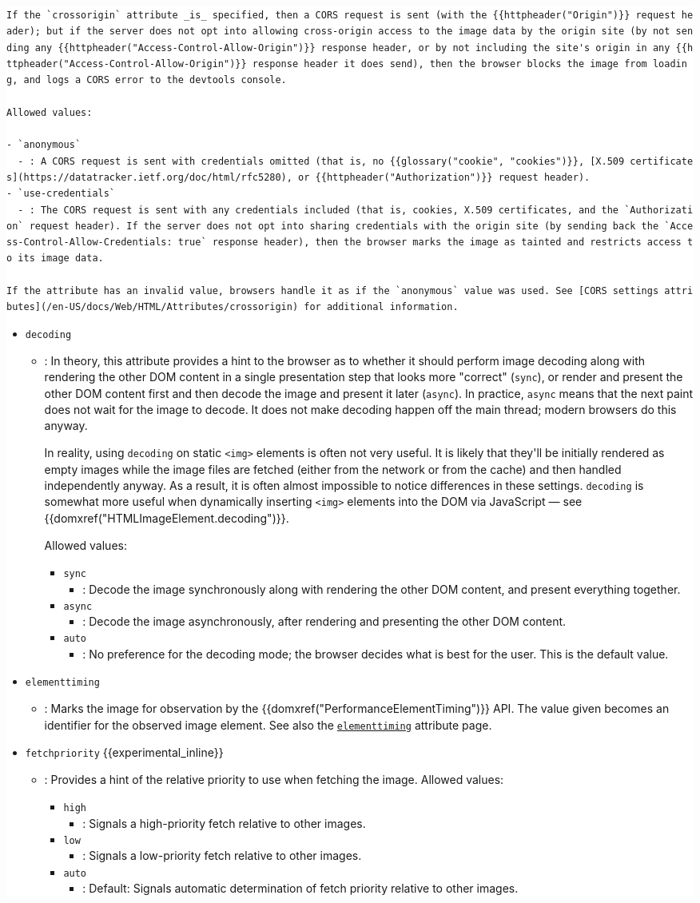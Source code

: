     If the `crossorigin` attribute _is_ specified, then a CORS request is sent (with the {{httpheader("Origin")}} request header); but if the server does not opt into allowing cross-origin access to the image data by the origin site (by not sending any {{httpheader("Access-Control-Allow-Origin")}} response header, or by not including the site's origin in any {{httpheader("Access-Control-Allow-Origin")}} response header it does send), then the browser blocks the image from loading, and logs a CORS error to the devtools console.

    Allowed values:

    - `anonymous`
      - : A CORS request is sent with credentials omitted (that is, no {{glossary("cookie", "cookies")}}, [X.509 certificates](https://datatracker.ietf.org/doc/html/rfc5280), or {{httpheader("Authorization")}} request header).
    - `use-credentials`
      - : The CORS request is sent with any credentials included (that is, cookies, X.509 certificates, and the `Authorization` request header). If the server does not opt into sharing credentials with the origin site (by sending back the `Access-Control-Allow-Credentials: true` response header), then the browser marks the image as tainted and restricts access to its image data.

    If the attribute has an invalid value, browsers handle it as if the `anonymous` value was used. See [CORS settings attributes](/en-US/docs/Web/HTML/Attributes/crossorigin) for additional information.

- `decoding`

  - : In theory, this attribute provides a hint to the browser as to whether it should perform image decoding along with rendering the other DOM content in a single presentation step that looks more "correct" (`sync`), or render and present the other DOM content first and then decode the image and present it later (`async`). In practice, `async` means that the next paint does not wait for the image to decode. It does not make decoding happen off the main thread; modern browsers do this anyway.

    In reality, using `decoding` on static `<img>` elements is often not very useful. It is likely that they'll be initially rendered as empty images while the image files are fetched (either from the network or from the cache) and then handled independently anyway. As a result, it is often almost impossible to notice differences in these settings. `decoding` is somewhat more useful when dynamically inserting `<img>` elements into the DOM via JavaScript — see {{domxref("HTMLImageElement.decoding")}}.

    Allowed values:

    - `sync`
      - : Decode the image synchronously along with rendering the other DOM content, and present everything together.
    - `async`
      - : Decode the image asynchronously, after rendering and presenting the other DOM content.
    - `auto`
      - : No preference for the decoding mode; the browser decides what is best for the user. This is the default value.

- `elementtiming`

  - : Marks the image for observation by the {{domxref("PerformanceElementTiming")}} API. The value given becomes an identifier for the observed image element. See also the [`elementtiming`](/en-US/docs/Web/HTML/Attributes/elementtiming) attribute page.

- `fetchpriority` {{experimental_inline}}

  - : Provides a hint of the relative priority to use when fetching the image. Allowed values:

    - `high`
      - : Signals a high-priority fetch relative to other images.
    - `low`
      - : Signals a low-priority fetch relative to other images.
    - `auto`
      - : Default: Signals automatic determination of fetch priority relative to other images.
